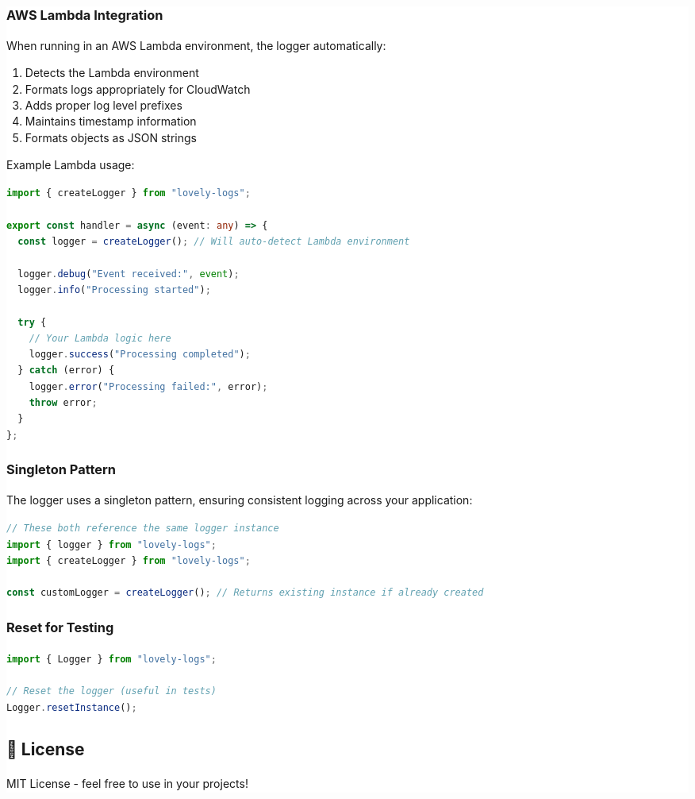 ### AWS Lambda Integration

When running in an AWS Lambda environment, the logger automatically:
1. Detects the Lambda environment
2. Formats logs appropriately for CloudWatch
3. Adds proper log level prefixes
4. Maintains timestamp information
5. Formats objects as JSON strings

Example Lambda usage:
```typescript
import { createLogger } from "lovely-logs";

export const handler = async (event: any) => {
  const logger = createLogger(); // Will auto-detect Lambda environment
  
  logger.debug("Event received:", event);
  logger.info("Processing started");
  
  try {
    // Your Lambda logic here
    logger.success("Processing completed");
  } catch (error) {
    logger.error("Processing failed:", error);
    throw error;
  }
};
```

### Singleton Pattern

The logger uses a singleton pattern, ensuring consistent logging across your application:

```typescript
// These both reference the same logger instance
import { logger } from "lovely-logs";
import { createLogger } from "lovely-logs";

const customLogger = createLogger(); // Returns existing instance if already created
```

### Reset for Testing

```typescript
import { Logger } from "lovely-logs";

// Reset the logger (useful in tests)
Logger.resetInstance();
```

## 📄 License

MIT License - feel free to use in your projects!
